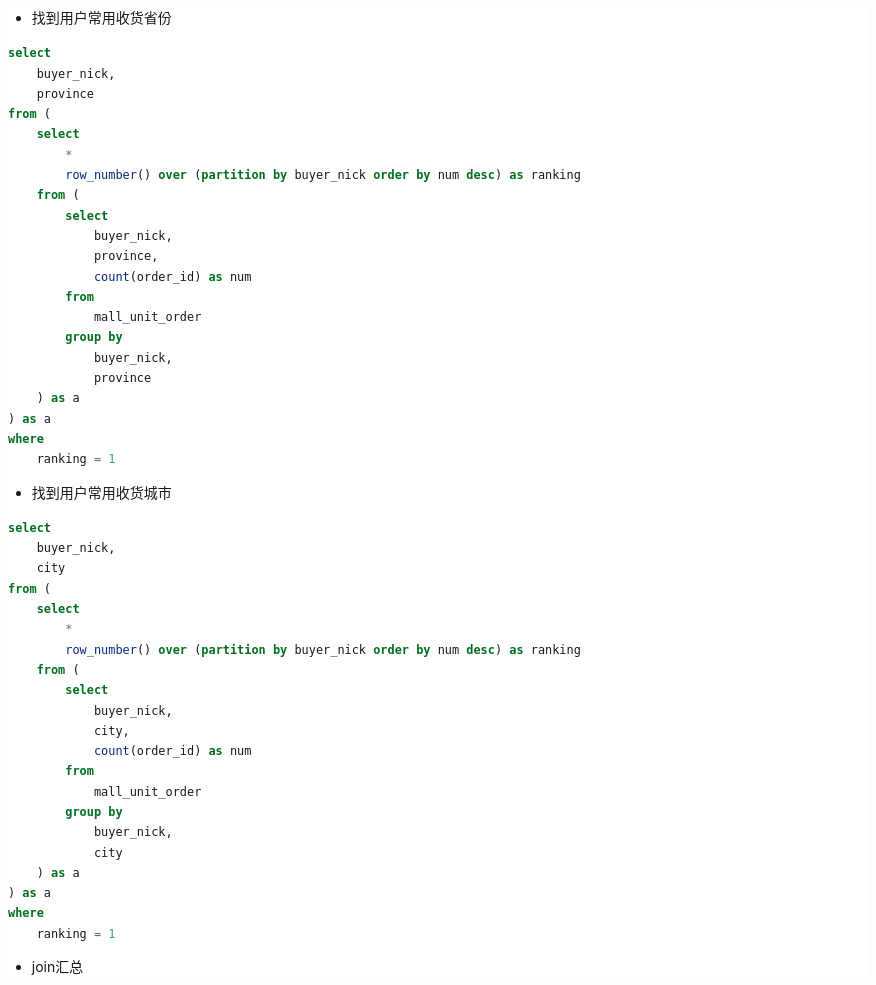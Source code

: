 - 找到用户常用收货省份

```sql
select
    buyer_nick,
    province
from (
    select
        *
        row_number() over (partition by buyer_nick order by num desc) as ranking
    from (
        select
            buyer_nick,
            province,
            count(order_id) as num
        from
            mall_unit_order
        group by
            buyer_nick,
            province
    ) as a 
) as a
where
    ranking = 1
```

- 找到用户常用收货城市

```sql
select
    buyer_nick,
    city
from (
    select
        *
        row_number() over (partition by buyer_nick order by num desc) as ranking
    from (
        select
            buyer_nick,
            city,
            count(order_id) as num
        from
            mall_unit_order
        group by
            buyer_nick,
            city
    ) as a 
) as a
where
    ranking = 1

```

- join汇总
